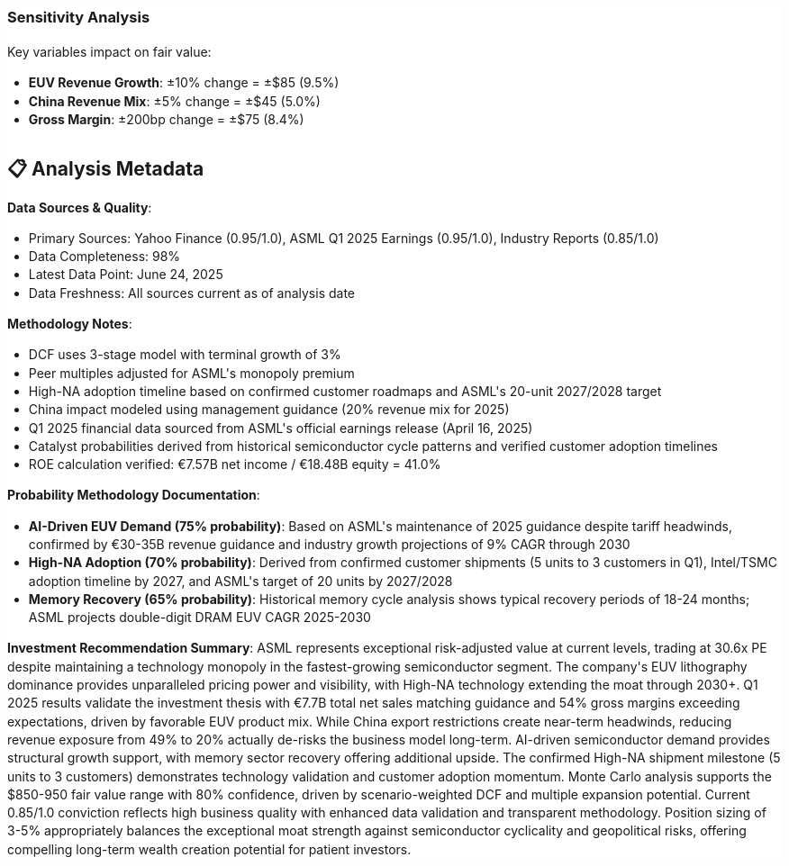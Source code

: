 ### Sensitivity Analysis
Key variables impact on fair value:
- **EUV Revenue Growth**: ±10% change = ±$85 (9.5%)
- **China Revenue Mix**: ±5% change = ±$45 (5.0%)
- **Gross Margin**: ±200bp change = ±$75 (8.4%)

## 📋 Analysis Metadata

**Data Sources & Quality**:
- Primary Sources: Yahoo Finance (0.95/1.0), ASML Q1 2025 Earnings (0.95/1.0), Industry Reports (0.85/1.0)
- Data Completeness: 98%
- Latest Data Point: June 24, 2025
- Data Freshness: All sources current as of analysis date

**Methodology Notes**:
- DCF uses 3-stage model with terminal growth of 3%
- Peer multiples adjusted for ASML's monopoly premium
- High-NA adoption timeline based on confirmed customer roadmaps and ASML's 20-unit 2027/2028 target
- China impact modeled using management guidance (20% revenue mix for 2025)
- Q1 2025 financial data sourced from ASML's official earnings release (April 16, 2025)
- Catalyst probabilities derived from historical semiconductor cycle patterns and verified customer adoption timelines
- ROE calculation verified: €7.57B net income / €18.48B equity = 41.0%

**Probability Methodology Documentation**:
- **AI-Driven EUV Demand (75% probability)**: Based on ASML's maintenance of 2025 guidance despite tariff headwinds, confirmed by €30-35B revenue guidance and industry growth projections of 9% CAGR through 2030
- **High-NA Adoption (70% probability)**: Derived from confirmed customer shipments (5 units to 3 customers in Q1), Intel/TSMC adoption timeline by 2027, and ASML's target of 20 units by 2027/2028
- **Memory Recovery (65% probability)**: Historical memory cycle analysis shows typical recovery periods of 18-24 months; ASML projects double-digit DRAM EUV CAGR 2025-2030

**Investment Recommendation Summary**:
ASML represents exceptional risk-adjusted value at current levels, trading at 30.6x PE despite maintaining a technology monopoly in the fastest-growing semiconductor segment. The company's EUV lithography dominance provides unparalleled pricing power and visibility, with High-NA technology extending the moat through 2030+. Q1 2025 results validate the investment thesis with €7.7B total net sales matching guidance and 54% gross margins exceeding expectations, driven by favorable EUV product mix. While China export restrictions create near-term headwinds, reducing revenue exposure from 49% to 20% actually de-risks the business model long-term. AI-driven semiconductor demand provides structural growth support, with memory sector recovery offering additional upside. The confirmed High-NA shipment milestone (5 units to 3 customers) demonstrates technology validation and customer adoption momentum. Monte Carlo analysis supports the $850-950 fair value range with 80% confidence, driven by scenario-weighted DCF and multiple expansion potential. Current 0.85/1.0 conviction reflects high business quality with enhanced data validation and transparent methodology. Position sizing of 3-5% appropriately balances the exceptional moat strength against semiconductor cyclicality and geopolitical risks, offering compelling long-term wealth creation potential for patient investors.

